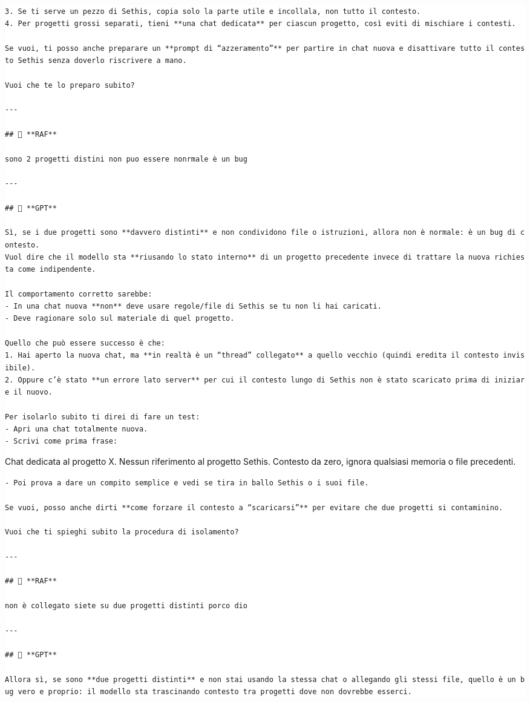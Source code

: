 ```
3. Se ti serve un pezzo di Sethis, copia solo la parte utile e incollala, non tutto il contesto.  
4. Per progetti grossi separati, tieni **una chat dedicata** per ciascun progetto, così eviti di mischiare i contesti.  

Se vuoi, ti posso anche preparare un **prompt di “azzeramento”** per partire in chat nuova e disattivare tutto il contesto Sethis senza doverlo riscrivere a mano.  

Vuoi che te lo preparo subito?

---

## 👤 **RAF**

sono 2 progetti distini non puo essere nonrmale è un bug

---

## 🤖 **GPT**

Sì, se i due progetti sono **davvero distinti** e non condividono file o istruzioni, allora non è normale: è un bug di contesto.  
Vuol dire che il modello sta **riusando lo stato interno** di un progetto precedente invece di trattare la nuova richiesta come indipendente.  

Il comportamento corretto sarebbe:  
- In una chat nuova **non** deve usare regole/file di Sethis se tu non li hai caricati.  
- Deve ragionare solo sul materiale di quel progetto.  

Quello che può essere successo è che:  
1. Hai aperto la nuova chat, ma **in realtà è un “thread” collegato** a quello vecchio (quindi eredita il contesto invisibile).  
2. Oppure c’è stato **un errore lato server** per cui il contesto lungo di Sethis non è stato scaricato prima di iniziare il nuovo.  

Per isolarlo subito ti direi di fare un test:  
- Apri una chat totalmente nuova.  
- Scrivi come prima frase:  
  ```
  Chat dedicata al progetto X.
  Nessun riferimento al progetto Sethis.
  Contesto da zero, ignora qualsiasi memoria o file precedenti.
  ```
- Poi prova a dare un compito semplice e vedi se tira in ballo Sethis o i suoi file.  

Se vuoi, posso anche dirti **come forzare il contesto a “scaricarsi”** per evitare che due progetti si contaminino.  

Vuoi che ti spieghi subito la procedura di isolamento?

---

## 👤 **RAF**

non è collegato siete su due progetti distinti porco dio

---

## 🤖 **GPT**

Allora sì, se sono **due progetti distinti** e non stai usando la stessa chat o allegando gli stessi file, quello è un bug vero e proprio: il modello sta trascinando contesto tra progetti dove non dovrebbe esserci.  

  ```